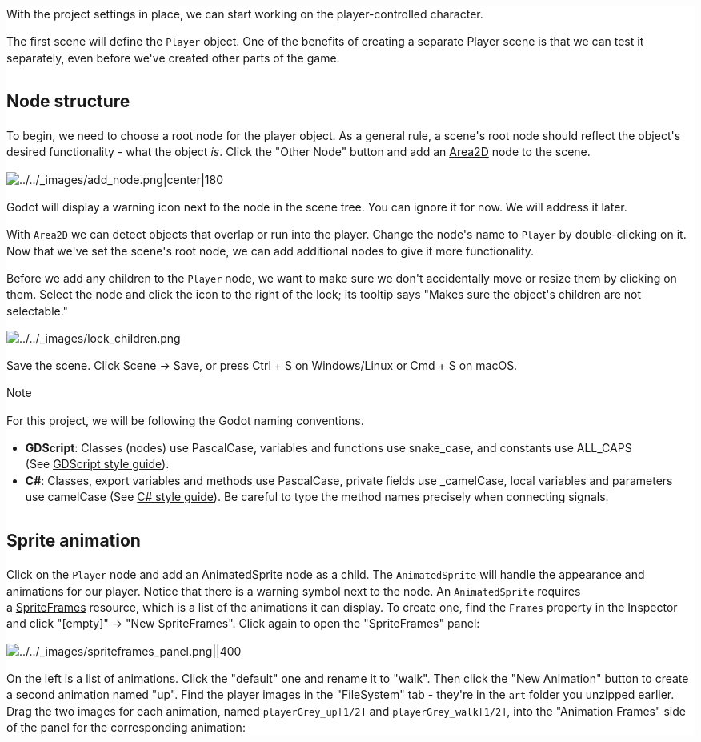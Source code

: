 With the project settings in place, we can start working on the player-controlled character.

The first scene will define the `Player` object. One of the benefits of creating a separate Player scene is that we can test it separately, even before we've created other parts of the game.

## Node structure

To begin, we need to choose a root node for the player object. As a general rule, a scene's root node should reflect the object's desired functionality - what the object _is_. Click the "Other Node" button and add an [Area2D](https://docs.godotengine.org/en/stable/classes/class_area2d.html#class-area2d) node to the scene.

![../../_images/add_node.png|center|180](https://docs.godotengine.org/en/stable/_images/add_node.png)

Godot will display a warning icon next to the node in the scene tree. You can ignore it for now. We will address it later.

With `Area2D` we can detect objects that overlap or run into the player. Change the node's name to `Player` by double-clicking on it. Now that we've set the scene's root node, we can add additional nodes to give it more functionality.

Before we add any children to the `Player` node, we want to make sure we don't accidentally move or resize them by clicking on them. Select the node and click the icon to the right of the lock; its tooltip says "Makes sure the object's children are not selectable."

![../../_images/lock_children.png](https://docs.godotengine.org/en/stable/_images/lock_children.png)

Save the scene. Click Scene -> Save, or press Ctrl + S on Windows/Linux or Cmd + S on macOS.

> [!note]
> For this project, we will be following the Godot naming conventions.
> -   **GDScript**: Classes (nodes) use PascalCase, variables and functions use snake_case, and constants use ALL_CAPS (See [GDScript style guide](https://docs.godotengine.org/en/stable/tutorials/scripting/gdscript/gdscript_styleguide.html#doc-gdscript-styleguide)).
> -   **C#**: Classes, export variables and methods use PascalCase, private fields use _camelCase, local variables and parameters use camelCase (See [C# style guide](https://docs.godotengine.org/en/stable/tutorials/scripting/c_sharp/c_sharp_style_guide.html#doc-c-sharp-styleguide)). Be careful to type the method names precisely when connecting signals.
    

## Sprite animation

Click on the `Player` node and add an [AnimatedSprite](https://docs.godotengine.org/en/stable/classes/class_animatedsprite.html#class-animatedsprite) node as a child. The `AnimatedSprite` will handle the appearance and animations for our player. Notice that there is a warning symbol next to the node. An `AnimatedSprite` requires a [SpriteFrames](https://docs.godotengine.org/en/stable/classes/class_spriteframes.html#class-spriteframes) resource, which is a list of the animations it can display. To create one, find the `Frames` property in the Inspector and click "[empty]" -> "New SpriteFrames". Click again to open the "SpriteFrames" panel:

![../../_images/spriteframes_panel.png||400](https://docs.godotengine.org/en/stable/_images/spriteframes_panel.png)

On the left is a list of animations. Click the "default" one and rename it to "walk". Then click the "New Animation" button to create a second animation named "up". Find the player images in the "FileSystem" tab - they're in the `art` folder you unzipped earlier. Drag the two images for each animation, named `playerGrey_up[1/2]` and `playerGrey_walk[1/2]`, into the "Animation Frames" side of the panel for the corresponding animation:

